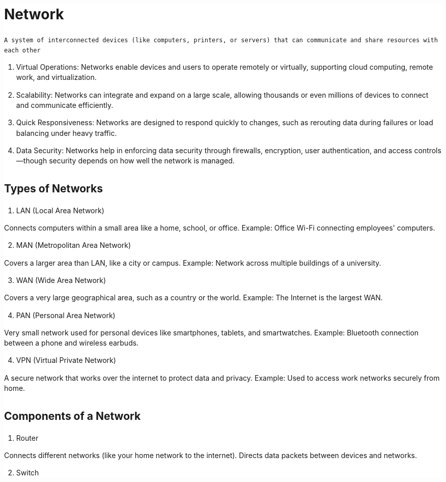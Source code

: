 # Network

    A system of interconnected devices (like computers, printers, or servers) that can communicate and share resources with each other

1. Virtual Operations:
   Networks enable devices and users to operate remotely or virtually, supporting cloud computing, remote work, and virtualization.

2. Scalability:
   Networks can integrate and expand on a large scale, allowing thousands or even millions of devices to connect and communicate efficiently.

3. Quick Responsiveness:
   Networks are designed to respond quickly to changes, such as rerouting data during failures or load balancing under heavy traffic.

4. Data Security:
   Networks help in enforcing data security through firewalls, encryption, user authentication, and access controls—though security depends on how well the network is managed.

## Types of Networks

1. LAN (Local Area Network)

Connects computers within a small area like a home, school, or office.
Example: Office Wi-Fi connecting employees' computers.

2. MAN (Metropolitan Area Network)

Covers a larger area than LAN, like a city or campus.
Example: Network across multiple buildings of a university.

3. WAN (Wide Area Network)

Covers a very large geographical area, such as a country or the world.
Example: The Internet is the largest WAN.

4. PAN (Personal Area Network)

Very small network used for personal devices like smartphones, tablets, and smartwatches.
Example: Bluetooth connection between a phone and wireless earbuds.

4. VPN (Virtual Private Network)

A secure network that works over the internet to protect data and privacy.
Example: Used to access work networks securely from home.

## Components of a Network

1. Router

Connects different networks (like your home network to the internet).
Directs data packets between devices and networks.

2. Switch
